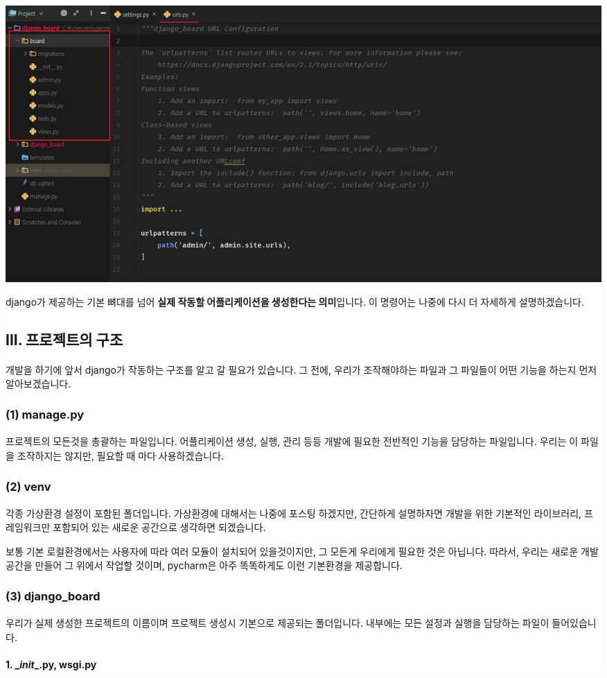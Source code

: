 ![](./static_1/createboard.png)

django가 제공하는 기본 뼈대를 넘어 **실제 작동할 어플리케이션을 생성한다는 의미**입니다. 이 명령어는 나중에 다시 더 자세하게 설명하겠습니다.





## III. 프로젝트의 구조

개발을 하기에 앞서 django가 작동하는 구조를 알고 갈 필요가 있습니다. 그 전에, 우리가 조작해야하는 파일과 그 파일들이 어떤 기능을 하는지 먼저 알아보겠습니다.



### (1) manage.py

프로젝트의 모든것을 총괄하는 파일입니다. 어플리케이션 생성, 실행, 관리 등등 개발에 필요한 전반적인 기능을 담당하는 파일입니다. 우리는 이 파일을 조작하지는 않지만, 필요할 때 마다 사용하겠습니다.



### (2) venv

각종 가상환경 설정이 포함된 폴더입니다. 가상환경에 대해서는 나중에 포스팅 하겠지만, 간단하게 설명하자면 개발을 위한 기본적인 라이브러리, 프레임워크만 포함되어 있는 새로운 공간으로 생각하면 되겠습니다.

보통 기본 로컬환경에서는 사용자에 따라 여러 모듈이 설치되어 있을것이지만, 그 모든게 우리에게 필요한 것은 아닙니다. 따라서, 우리는 새로운 개발 공간을 만들어 그 위에서 작업할 것이며, pycharm은 아주 똑똑하게도 이런 기본환경을 제공합니다.



### (3) django_board

우리가 실제 생성한 프로젝트의 이름이며 프로젝트 생성시 기본으로 제공되는 폴더입니다. 내부에는 모든 설정과 실행을 담당하는 파일이 들어있습니다.

#### 1. \__init__.py, wsgi.py
